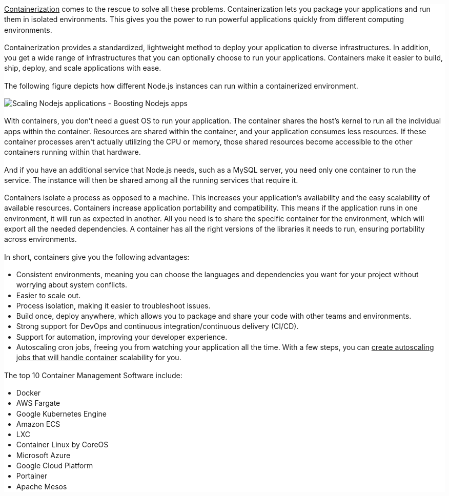 [Containerization](https://guruspedia.com/understanding-the-concept-of-containers-and-containerization/) comes to the rescue to solve all these problems. Containerization lets you package your applications and run them in isolated environments. This gives you the power to run powerful applications quickly from different computing environments. 

Containerization provides a standardized, lightweight method to deploy your application to diverse infrastructures. In addition, you get a wide range of infrastructures that you can optionally choose to run your applications. Containers make it easier to build, ship, deploy, and scale applications with ease.

The following figure depicts how different Node.js instances can run within a containerized environment.

![Scaling Nodejs applications - Boosting Nodejs apps](/best-performance-practices-for-scaling-nodejs-applications/container.png)

With containers, you don’t need a guest OS to run your application. The container shares the host’s kernel to run all the individual apps within the container. Resources are shared within the container, and your application consumes less resources. If these container processes aren't actually utilizing the CPU or memory, those shared resources become accessible to the other containers running within that hardware.

And if you have an additional service that Node.js needs, such as a MySQL server, you need only one container to run the service. The instance will then be shared among all the running services that require it.

Containers isolate a process as opposed to a machine. This increases your application’s availability and the easy scalability of available resources. Containers increase application portability and compatibility. This means if the application runs in one environment, it will run as expected in another. All you need is to share the specific container for the environment, which will export all the needed dependencies. A container has all the right versions of the libraries it needs to run, ensuring portability across environments.

In short, containers give you the following advantages:

- Consistent environments, meaning you can choose the languages and dependencies you want for your project without worrying about system conflicts.
- Easier to scale out.
- Process isolation, making it easier to troubleshoot issues.
- Build once, deploy anywhere, which allows you to package and share your code with other teams and environments.
- Strong support for DevOps and continuous integration/continuous delivery (CI/CD).
- Support for automation, improving your developer experience.
- Autoscaling cron jobs, freeing you from watching your application all the time. With a few steps, you can [create autoscaling jobs that will handle container](https://techbeacon.com/enterprise-it/scaling-containers-essential-guide-container-clusters) scalability for you.


The top 10 Container Management Software include:

- Docker
- AWS Fargate
- Google Kubernetes Engine
- Amazon ECS
- LXC
- Container Linux by CoreOS
- Microsoft Azure
- Google Cloud Platform
- Portainer
- Apache Mesos
